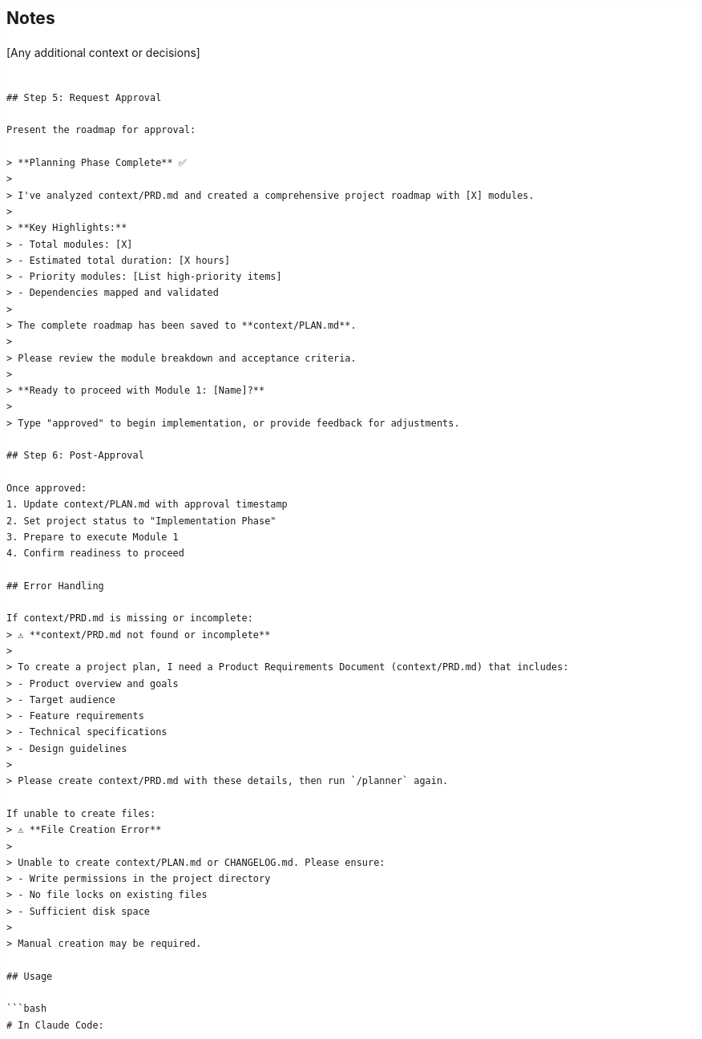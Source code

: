 ## Notes

[Any additional context or decisions]

````

## Step 5: Request Approval

Present the roadmap for approval:

> **Planning Phase Complete** ✅
>
> I've analyzed context/PRD.md and created a comprehensive project roadmap with [X] modules.
>
> **Key Highlights:**
> - Total modules: [X]
> - Estimated total duration: [X hours]
> - Priority modules: [List high-priority items]
> - Dependencies mapped and validated
>
> The complete roadmap has been saved to **context/PLAN.md**.
>
> Please review the module breakdown and acceptance criteria.
>
> **Ready to proceed with Module 1: [Name]?**
>
> Type "approved" to begin implementation, or provide feedback for adjustments.

## Step 6: Post-Approval

Once approved:
1. Update context/PLAN.md with approval timestamp
2. Set project status to "Implementation Phase"
3. Prepare to execute Module 1
4. Confirm readiness to proceed

## Error Handling

If context/PRD.md is missing or incomplete:
> ⚠️ **context/PRD.md not found or incomplete**
>
> To create a project plan, I need a Product Requirements Document (context/PRD.md) that includes:
> - Product overview and goals
> - Target audience
> - Feature requirements
> - Technical specifications
> - Design guidelines
>
> Please create context/PRD.md with these details, then run `/planner` again.

If unable to create files:
> ⚠️ **File Creation Error**
>
> Unable to create context/PLAN.md or CHANGELOG.md. Please ensure:
> - Write permissions in the project directory
> - No file locks on existing files
> - Sufficient disk space
>
> Manual creation may be required.

## Usage

```bash
# In Claude Code:
````